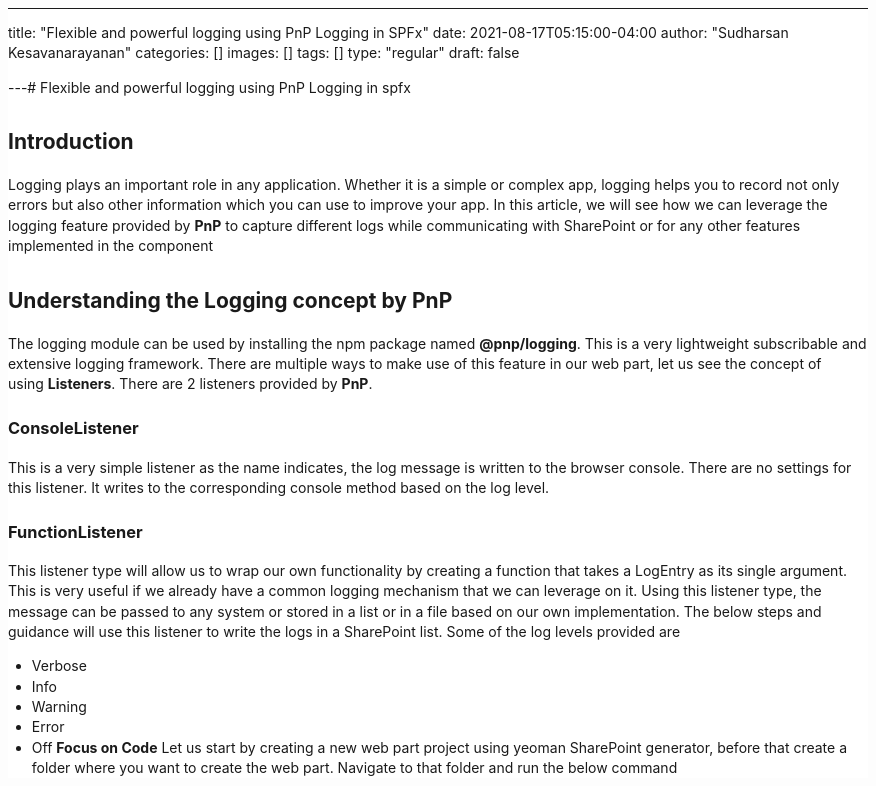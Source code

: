---
title: "Flexible and powerful logging using PnP Logging in SPFx"
date: 2021-08-17T05:15:00-04:00
author: "Sudharsan Kesavanarayanan"
categories: []
images: []
tags: []
type: "regular"
draft: false

---# Flexible and powerful logging using PnP Logging in spfx

## Introduction
Logging plays an important role in any application. Whether it is a
simple or complex app, logging helps you to record not only errors but
also other information which you can use to improve your app. In this
article, we will see how we can leverage the logging feature provided by
**PnP** to capture different logs while communicating with SharePoint or
for any other features implemented in the component
 
## Understanding the Logging concept by PnP

The logging module can be used by installing the npm package
named **\@pnp/logging**. This is a very lightweight subscribable and
extensive logging framework. There are multiple ways to make use of this
feature in our web part, let us see the concept of using **Listeners**.
There are 2 listeners provided by **PnP**.
 
### ConsoleListener


This is a very simple listener as the name indicates, the log message is
written to the browser console. There are no settings for this listener.
It writes to the corresponding console method based on the log level.
 
### FunctionListener

This listener type will allow us to wrap our own functionality by
creating a function that takes a LogEntry as its single argument. This
is very useful if we already have a common logging mechanism that we can
leverage on it. Using this listener type, the message can be passed to
any system or stored in a list or in a file based on our own
implementation. The below steps and guidance will use this listener to
write the logs in a SharePoint list. Some of the log levels provided are
-   Verbose
-   Info
-   Warning
-   Error
-   Off
**Focus on Code**
Let us start by creating a new web part project using yeoman SharePoint
generator, before that create a folder where you want to create the web
part. Navigate to that folder and run the below command
 